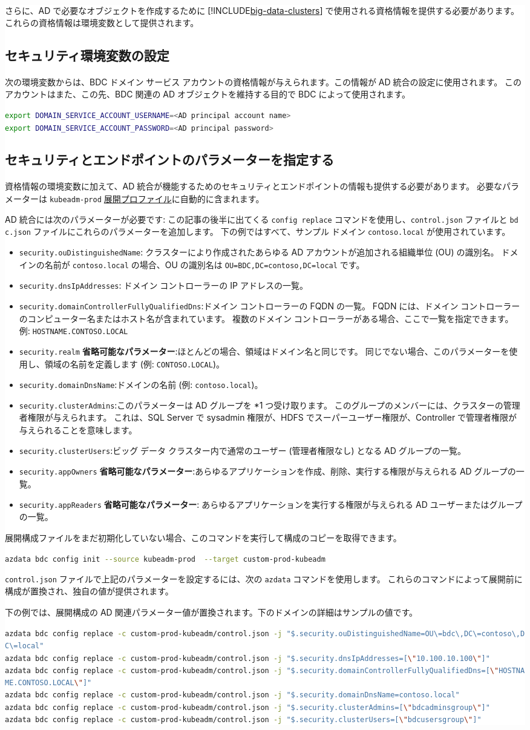 さらに、AD で必要なオブジェクトを作成するために [!INCLUDE[big-data-clusters](../includes/ssbigdataclusters-nover.md)] で使用される資格情報を提供する必要があります。 これらの資格情報は環境変数として提供されます。

## <a name="set-security-environment-variables"></a>セキュリティ環境変数の設定

次の環境変数からは、BDC ドメイン サービス アカウントの資格情報が与えられます。この情報が AD 統合の設定に使用されます。 このアカウントはまた、この先、BDC 関連の AD オブジェクトを維持する目的で BDC によって使用されます。

```bash
export DOMAIN_SERVICE_ACCOUNT_USERNAME=<AD principal account name>
export DOMAIN_SERVICE_ACCOUNT_PASSWORD=<AD principal password>
```

## <a name="provide-security-and-endpoint-parameters"></a>セキュリティとエンドポイントのパラメーターを指定する

資格情報の環境変数に加えて、AD 統合が機能するためのセキュリティとエンドポイントの情報も提供する必要があります。 必要なパラメーターは `kubeadm-prod` [展開プロファイル](deployment-guidance.md#configfile)に自動的に含まれます。

AD 統合には次のパラメーターが必要です: この記事の後半に出てくる `config replace` コマンドを使用し、`control.json` ファイルと `bdc.json` ファイルにこれらのパラメーターを追加します。 下の例ではすべて、サンプル ドメイン `contoso.local` が使用されています。

- `security.ouDistinguishedName`: クラスターにより作成されたあらゆる AD アカウントが追加される組織単位 (OU) の識別名。 ドメインの名前が `contoso.local` の場合、OU の識別名は `OU=BDC,DC=contoso,DC=local` です。

- `security.dnsIpAddresses`: ドメイン コントローラーの IP アドレスの一覧。

- `security.domainControllerFullyQualifiedDns`:ドメイン コントローラーの FQDN の一覧。 FQDN には、ドメイン コントローラーのコンピューター名またはホスト名が含まれています。 複数のドメイン コントローラーがある場合、ここで一覧を指定できます。 例: `HOSTNAME.CONTOSO.LOCAL`

- `security.realm` **省略可能なパラメーター**:ほとんどの場合、領域はドメイン名と同じです。 同じでない場合、このパラメーターを使用し、領域の名前を定義します (例: `CONTOSO.LOCAL`)。

- `security.domainDnsName`:ドメインの名前 (例: `contoso.local`)。

- `security.clusterAdmins`:このパラメーターは AD グループを *1 つ受け取ります。 このグループのメンバーには、クラスターの管理者権限が与えられます。 これは、SQL Server で sysadmin 権限が、HDFS でスーパーユーザー権限が、Controller で管理者権限が与えられることを意味します。

- `security.clusterUsers`:ビッグ データ クラスター内で通常のユーザー (管理者権限なし) となる AD グループの一覧。

- `security.appOwners` **省略可能なパラメーター**:あらゆるアプリケーションを作成、削除、実行する権限が与えられる AD グループの一覧。

- `security.appReaders` **省略可能なパラメーター**: あらゆるアプリケーションを実行する権限が与えられる AD ユーザーまたはグループの一覧。 

展開構成ファイルをまだ初期化していない場合、このコマンドを実行して構成のコピーを取得できます。

```bash
azdata bdc config init --source kubeadm-prod  --target custom-prod-kubeadm
```

`control.json` ファイルで上記のパラメーターを設定するには、次の `azdata` コマンドを使用します。 これらのコマンドによって展開前に構成が置換され、独自の値が提供されます。

下の例では、展開構成の AD 関連パラメーター値が置換されます。下のドメインの詳細はサンプルの値です。

```bash
azdata bdc config replace -c custom-prod-kubeadm/control.json -j "$.security.ouDistinguishedName=OU\=bdc\,DC\=contoso\,DC\=local"
azdata bdc config replace -c custom-prod-kubeadm/control.json -j "$.security.dnsIpAddresses=[\"10.100.10.100\"]"
azdata bdc config replace -c custom-prod-kubeadm/control.json -j "$.security.domainControllerFullyQualifiedDns=[\"HOSTNAME.CONTOSO.LOCAL\"]"
azdata bdc config replace -c custom-prod-kubeadm/control.json -j "$.security.domainDnsName=contoso.local"
azdata bdc config replace -c custom-prod-kubeadm/control.json -j "$.security.clusterAdmins=[\"bdcadminsgroup\"]"
azdata bdc config replace -c custom-prod-kubeadm/control.json -j "$.security.clusterUsers=[\"bdcusersgroup\"]"
```
